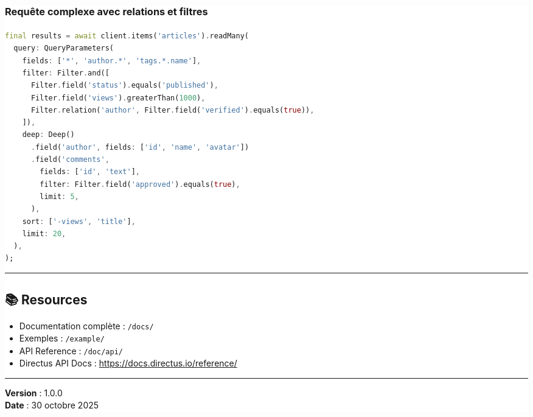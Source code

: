 ### Requête complexe avec relations et filtres

```dart
final results = await client.items('articles').readMany(
  query: QueryParameters(
    fields: ['*', 'author.*', 'tags.*.name'],
    filter: Filter.and([
      Filter.field('status').equals('published'),
      Filter.field('views').greaterThan(1000),
      Filter.relation('author', Filter.field('verified').equals(true)),
    ]),
    deep: Deep()
      .field('author', fields: ['id', 'name', 'avatar'])
      .field('comments', 
        fields: ['id', 'text'],
        filter: Filter.field('approved').equals(true),
        limit: 5,
      ),
    sort: ['-views', 'title'],
    limit: 20,
  ),
);
```

---

## 📚 Resources

- Documentation complète : `/docs/`
- Exemples : `/example/`
- API Reference : `/doc/api/`
- Directus API Docs : https://docs.directus.io/reference/

---

**Version** : 1.0.0  
**Date** : 30 octobre 2025
